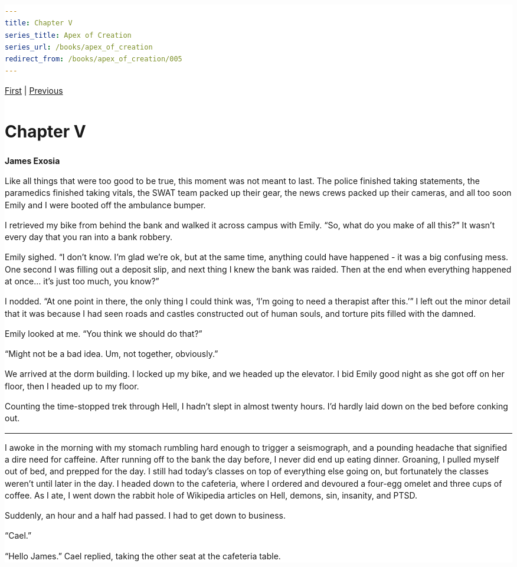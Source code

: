 ```yaml
---
title: Chapter V
series_title: Apex of Creation
series_url: /books/apex_of_creation
redirect_from: /books/apex_of_creation/005
---
```


[First](./001) \| [Previous](./004)

# Chapter V

**James Exosia**

Like all things that were too good to be true, this moment was not meant to last. The police finished taking statements, the paramedics finished taking vitals, the SWAT team packed up their gear, the news crews packed up their cameras, and all too soon Emily and I were booted off the ambulance bumper.

I retrieved my bike from behind the bank and walked it across campus with Emily. “So, what do you make of all this?” It wasn’t every day that you ran into a bank robbery.

Emily sighed. “I don’t know. I’m glad we’re ok, but at the same time, anything could have happened - it was a big confusing mess. One second I was filling out a deposit slip, and next thing I knew the bank was raided. Then at the end when everything happened at once… it’s just too much, you know?”

I nodded. “At one point in there, the only thing I could think was, ‘I’m going to need a therapist after this.’” I left out the minor detail that it was because I had seen roads and castles constructed out of human souls, and torture pits filled with the damned.

Emily looked at me. “You think we should do that?”

“Might not be a bad idea. Um, not together, obviously.”

We arrived at the dorm building. I locked up my bike, and we headed up the elevator. I bid Emily good night as she got off on her floor, then I headed up to my floor.

Counting the time-stopped trek through Hell, I hadn’t slept in almost twenty hours. I’d hardly laid down on the bed before conking out.

---

I awoke in the morning with my stomach rumbling hard enough to trigger a seismograph, and a pounding headache that signified a dire need for caffeine. After running off to the bank the day before, I never did end up eating dinner. Groaning, I pulled myself out of bed, and prepped for the day. I still had today’s classes on top of everything else going on, but fortunately the classes weren’t until later in the day. I headed down to the cafeteria, where I ordered and devoured a four-egg omelet and three cups of coffee. As I ate, I went down the rabbit hole of Wikipedia articles on Hell, demons, sin, insanity, and PTSD.

Suddenly, an hour and a half had passed. I had to get down to business.

“Cael.”

“Hello James.” Cael replied, taking the other seat at the cafeteria table.
